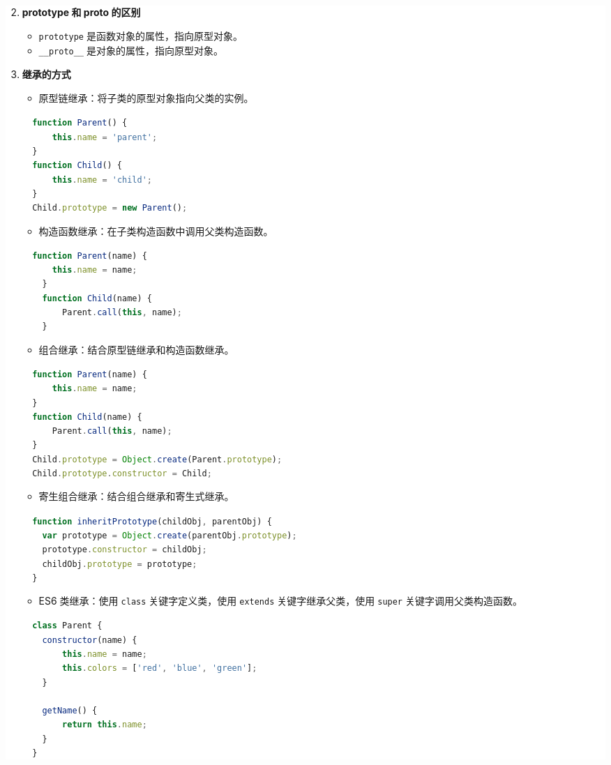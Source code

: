 2. **prototype 和 __proto__ 的区别**
    * `prototype` 是函数对象的属性，指向原型对象。
    * `__proto__` 是对象的属性，指向原型对象。

3. **继承的方式**
    * 原型链继承：将子类的原型对象指向父类的实例。
    ```js
      function Parent() {
          this.name = 'parent';
      }
      function Child() {
          this.name = 'child';
      }
      Child.prototype = new Parent();
    ```
    * 构造函数继承：在子类构造函数中调用父类构造函数。
    ```js
      function Parent(name) {
          this.name = name;
        }
        function Child(name) {
            Parent.call(this, name);
        }
    ```
    * 组合继承：结合原型链继承和构造函数继承。
    ```js
      function Parent(name) {
          this.name = name;
      }
      function Child(name) {
          Parent.call(this, name);
      }
      Child.prototype = Object.create(Parent.prototype);
      Child.prototype.constructor = Child;
    ```
    * 寄生组合继承：结合组合继承和寄生式继承。
    ```js
      function inheritPrototype(childObj, parentObj) {
        var prototype = Object.create(parentObj.prototype);
        prototype.constructor = childObj;
        childObj.prototype = prototype;
      }
    ```
    * ES6 类继承：使用 `class` 关键字定义类，使用 `extends` 关键字继承父类，使用 `super` 关键字调用父类构造函数。
    ```js
      class Parent {
        constructor(name) {
            this.name = name;
            this.colors = ['red', 'blue', 'green'];
        }
        
        getName() {
            return this.name;
        }
      }
    